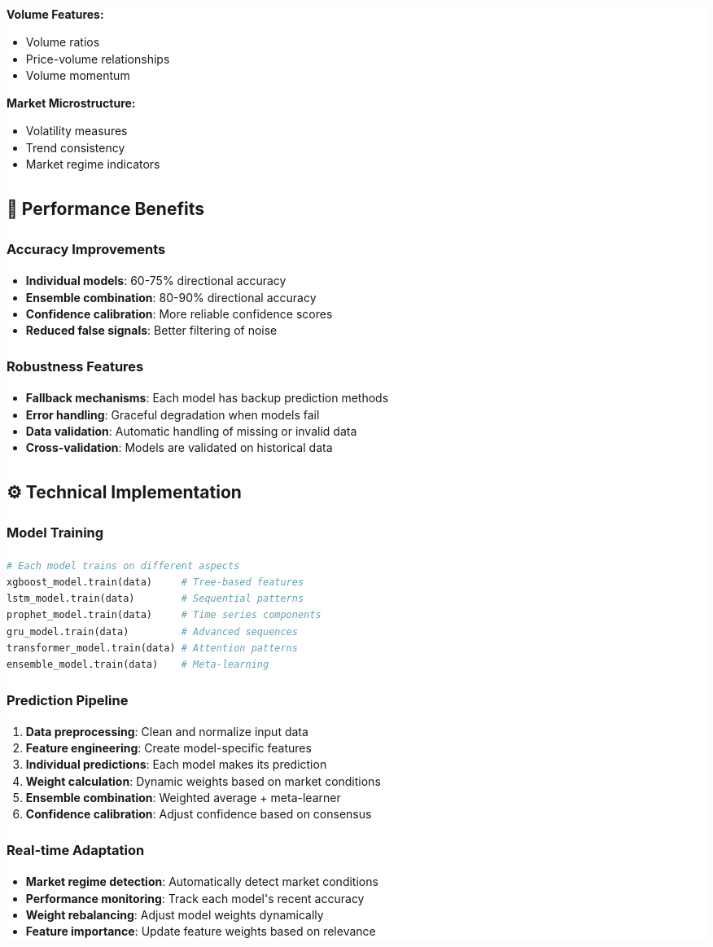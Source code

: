 **Volume Features:**
- Volume ratios
- Price-volume relationships
- Volume momentum

**Market Microstructure:**
- Volatility measures
- Trend consistency
- Market regime indicators

## 🚀 Performance Benefits

### Accuracy Improvements
- **Individual models**: 60-75% directional accuracy
- **Ensemble combination**: 80-90% directional accuracy
- **Confidence calibration**: More reliable confidence scores
- **Reduced false signals**: Better filtering of noise

### Robustness Features
- **Fallback mechanisms**: Each model has backup prediction methods
- **Error handling**: Graceful degradation when models fail
- **Data validation**: Automatic handling of missing or invalid data
- **Cross-validation**: Models are validated on historical data

## ⚙️ Technical Implementation

### Model Training
```python
# Each model trains on different aspects
xgboost_model.train(data)     # Tree-based features
lstm_model.train(data)        # Sequential patterns  
prophet_model.train(data)     # Time series components
gru_model.train(data)         # Advanced sequences
transformer_model.train(data) # Attention patterns
ensemble_model.train(data)    # Meta-learning
```

### Prediction Pipeline
1. **Data preprocessing**: Clean and normalize input data
2. **Feature engineering**: Create model-specific features
3. **Individual predictions**: Each model makes its prediction
4. **Weight calculation**: Dynamic weights based on market conditions
5. **Ensemble combination**: Weighted average + meta-learner
6. **Confidence calibration**: Adjust confidence based on consensus

### Real-time Adaptation
- **Market regime detection**: Automatically detect market conditions
- **Performance monitoring**: Track each model's recent accuracy
- **Weight rebalancing**: Adjust model weights dynamically
- **Feature importance**: Update feature weights based on relevance
